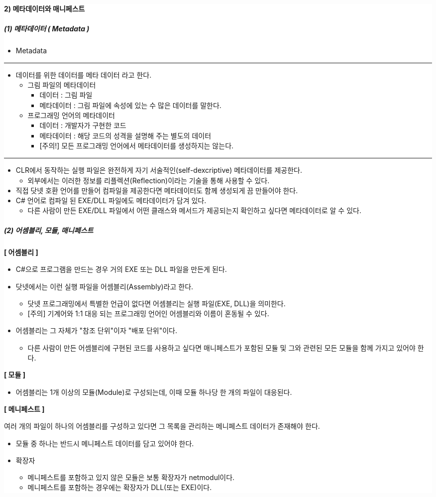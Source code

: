 

#### 2) 메타데이터와 매니페스트

##### (1) 메타데이터 ( Metadata )

* Metadata

---

* 데이터를 위한 데이터를 메타 데이터 라고 한다.
  * 그림 파일의 메타데이터
    * 데이터 : 그림 파일
    * 메타데이터 : 그림 파일에 속성에 있는 수 많은 데이터를 말한다.
  * 프로그래밍 언어의 메타데이터
    * 데이터 : 개발자가 구현한 코드 
    * 메타데이터 : 해당 코드의 성격을 설명해 주는 별도의 데이터
    * [주의!] 모든 프로그래밍 언어에서 메타데이터를 생성하지는 않는다.

---

* CLR에서 동작하는 실행 파일은 완전하게 자기 서술적인(self-dexcriptive) 메타데이터를 제공한다.
  * 외부에서는 이러한 정보를 리플렉션(Reflection)이라는 기술을 통해 사용할 수 있다.
* 직접 닷넷 호환 언어를 만들어 컴파일을 제공한다면 메타데이터도 함께 생성되게 끔 만들어야 한다.
* C# 언어로 컴파일 된 EXE/DLL 파일에도 메타데이터가 담겨 있다. 
  * 다른 사람이 만든 EXE/DLL 파일에서 어떤 클래스와 메서드가 제공되는지 확인하고 싶다면 메타데이터로 알 수 있다.





##### (2) 어셈블리, 모듈, 매니페스트

**[ 어셈블리 ]**

* C#으로 프로그램을 만드는 경우 거의 EXE 또는 DLL 파일을 만든게 된다.
* 닷넷에서는 이런 실행 파일을 어셈블리(Assembly)라고 한다.
  * 닷넷 프로그래밍에서 특별한 언급이 없다면 어셈블리는 실행 파일(EXE, DLL)을 의미한다.
  * [주의] 기계어와 1:1 대응 되는 프로그래밍 언어인 어셈블리와 이름이 혼동될 수 있다. 

* 어셈블리는 그 자체가 "참조 단위"이자 "배포 단위"이다.
  * 다른 사람이 만든 어셈블리에 구현된 코드를 사용하고 싶다면 매니페스트가 포함된 모듈 및 그와 관련된 모든 모듈을 함께 가지고 있어야 한다.



**[ 모듈 ]**

* 어셈블리는 1개 이상의 모듈(Module)로 구성되는데, 이때 모듈 하나당 한 개의 파일이 대응된다.



**[ 메니페스트 ]**

여러 개의 파일이 하나의 어셈블리를 구성하고 있다면 그 목록을 관리하는 메니페스트 데이터가 존재해야 한다.

* 모듈 중 하나는 반드시 메니페스트 데이터를 담고 있어야 한다.

* 확장자
  * 메니페스트를 포함하고 있지 않은 모듈은 보통 확장자가 netmodul이다.
  * 메니페스트를 포함하는 경우에는 확장자가 DLL(또는 EXE)이다.

